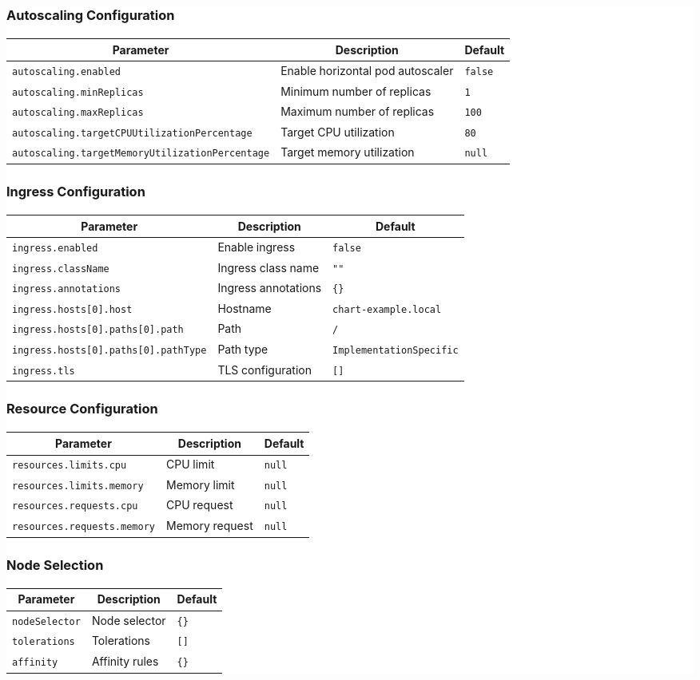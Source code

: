 ### Autoscaling Configuration

| Parameter | Description | Default |
|-----------|-------------|---------|
| `autoscaling.enabled` | Enable horizontal pod autoscaler | `false` |
| `autoscaling.minReplicas` | Minimum number of replicas | `1` |
| `autoscaling.maxReplicas` | Maximum number of replicas | `100` |
| `autoscaling.targetCPUUtilizationPercentage` | Target CPU utilization | `80` |
| `autoscaling.targetMemoryUtilizationPercentage` | Target memory utilization | `null` |

### Ingress Configuration

| Parameter | Description | Default |
|-----------|-------------|---------|
| `ingress.enabled` | Enable ingress | `false` |
| `ingress.className` | Ingress class name | `""` |
| `ingress.annotations` | Ingress annotations | `{}` |
| `ingress.hosts[0].host` | Hostname | `chart-example.local` |
| `ingress.hosts[0].paths[0].path` | Path | `/` |
| `ingress.hosts[0].paths[0].pathType` | Path type | `ImplementationSpecific` |
| `ingress.tls` | TLS configuration | `[]` |

### Resource Configuration

| Parameter | Description | Default |
|-----------|-------------|---------|
| `resources.limits.cpu` | CPU limit | `null` |
| `resources.limits.memory` | Memory limit | `null` |
| `resources.requests.cpu` | CPU request | `null` |
| `resources.requests.memory` | Memory request | `null` |

### Node Selection

| Parameter | Description | Default |
|-----------|-------------|---------|
| `nodeSelector` | Node selector | `{}` |
| `tolerations` | Tolerations | `[]` |
| `affinity` | Affinity rules | `{}` |
